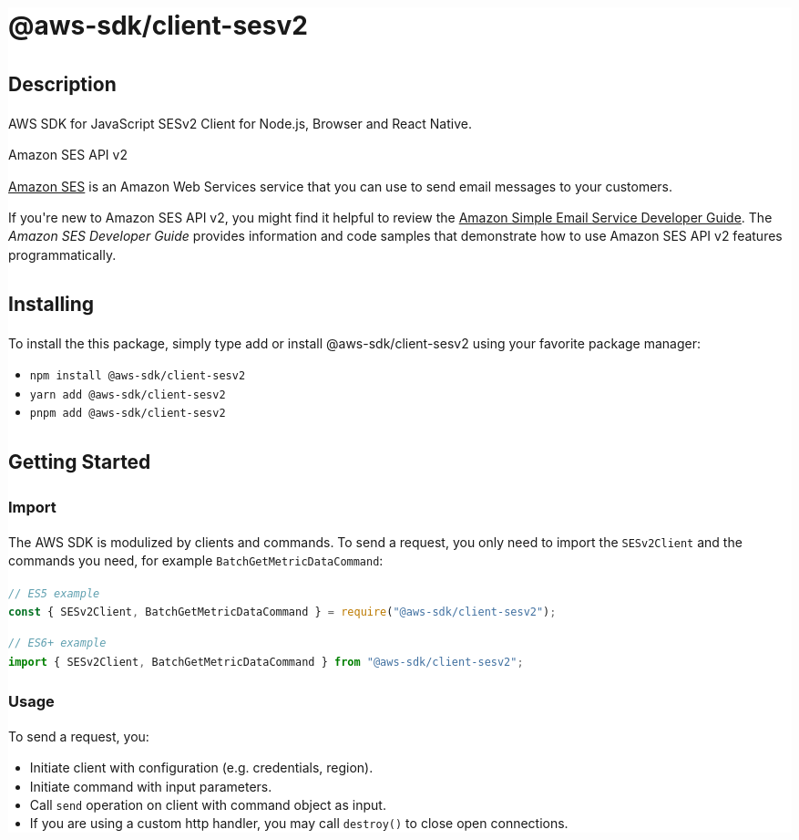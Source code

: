 

# @aws-sdk/client-sesv2

## Description

AWS SDK for JavaScript SESv2 Client for Node.js, Browser and React Native.

<fullname>Amazon SES API v2</fullname>

<p>
<a href="http://aws.amazon.com/ses">Amazon SES</a> is an Amazon Web Services service that
you can use to send email messages to your customers.</p>
<p>If you're new to Amazon SES API v2, you might find it helpful to review the <a href="https://docs.aws.amazon.com/ses/latest/DeveloperGuide/">Amazon Simple Email Service Developer
Guide</a>. The <i>Amazon SES Developer Guide</i> provides information
and code samples that demonstrate how to use Amazon SES API v2 features programmatically.</p>

## Installing

To install the this package, simply type add or install @aws-sdk/client-sesv2
using your favorite package manager:

- `npm install @aws-sdk/client-sesv2`
- `yarn add @aws-sdk/client-sesv2`
- `pnpm add @aws-sdk/client-sesv2`

## Getting Started

### Import

The AWS SDK is modulized by clients and commands.
To send a request, you only need to import the `SESv2Client` and
the commands you need, for example `BatchGetMetricDataCommand`:

```js
// ES5 example
const { SESv2Client, BatchGetMetricDataCommand } = require("@aws-sdk/client-sesv2");
```

```ts
// ES6+ example
import { SESv2Client, BatchGetMetricDataCommand } from "@aws-sdk/client-sesv2";
```

### Usage

To send a request, you:

- Initiate client with configuration (e.g. credentials, region).
- Initiate command with input parameters.
- Call `send` operation on client with command object as input.
- If you are using a custom http handler, you may call `destroy()` to close open connections.
